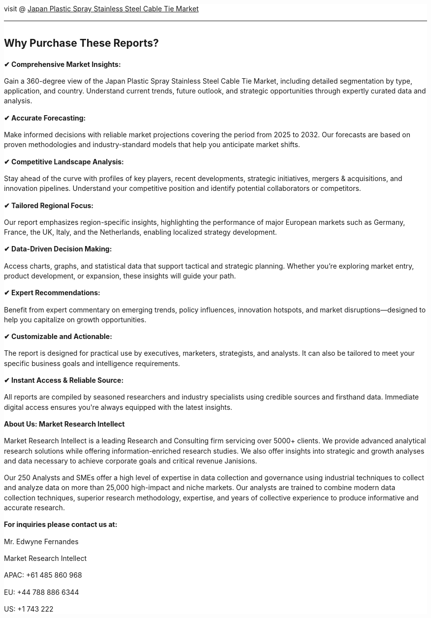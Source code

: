 visit&nbsp;@</strong>&nbsp;</span><span class="font-[700]"><a href="https://www.marketresearchintellect.com/product/global-plastic-spray-stainless-steel-cable-tie-market/?utm_source=Linkedin&utm_medium=016" target="_blank" data-tracking-control-name="article-ssr-frontend-pulse_little-text-block" data-tracking-will-navigate="" data-test-link="">Japan Plastic Spray Stainless Steel Cable Tie Market</a></span></p></blockquote><hr /><h2>Why Purchase These Reports?</h2><p><strong>✔ Comprehensive Market Insights:</strong></p><p>Gain a 360-degree view of the Japan Plastic Spray Stainless Steel Cable Tie Market, including detailed segmentation by type, application, and country. Understand current trends, future outlook, and strategic opportunities through expertly curated data and analysis.</p><p><strong>✔ Accurate Forecasting:</strong></p><p>Make informed decisions with reliable market projections covering the period from 2025 to 2032. Our forecasts are based on proven methodologies and industry-standard models that help you anticipate market shifts.</p><p><strong>✔ Competitive Landscape Analysis:</strong></p><p>Stay ahead of the curve with profiles of key players, recent developments, strategic initiatives, mergers &amp; acquisitions, and innovation pipelines. Understand your competitive position and identify potential collaborators or competitors.</p><p><strong>✔ Tailored Regional Focus:</strong></p><p>Our report emphasizes region-specific insights, highlighting the performance of major European markets such as Germany, France, the UK, Italy, and the Netherlands, enabling localized strategy development.</p><p><strong>✔ Data-Driven Decision Making:</strong></p><p>Access charts, graphs, and statistical data that support tactical and strategic planning. Whether you&rsquo;re exploring market entry, product development, or expansion, these insights will guide your path.</p><p><strong>✔ Expert Recommendations:</strong></p><p>Benefit from expert commentary on emerging trends, policy influences, innovation hotspots, and market disruptions&mdash;designed to help you capitalize on growth opportunities.</p><p><strong>✔ Customizable and Actionable:</strong></p><p>The report is designed for practical use by executives, marketers, strategists, and analysts. It can also be tailored to meet your specific business goals and intelligence requirements.</p><p><strong>✔ Instant Access &amp; Reliable Source:</strong></p><p>All reports are compiled by seasoned researchers and industry specialists using credible sources and firsthand data. Immediate digital access ensures you're always equipped with the latest insights.</p><p><strong><span class="font-[700]">About Us: Market Research Intellect</span></strong></p><p><span class="">Market Research Intellect is a leading Research and Consulting firm servicing over 5000+ clients. We provide advanced analytical research solutions while offering information-enriched research studies.&nbsp;</span>We also offer insights into strategic and growth analyses and data necessary to achieve corporate goals and critical revenue Janisions.</p><p><span class="">Our 250 Analysts and SMEs offer a high level of expertise in data collection and governance using industrial techniques to collect and analyze data on more than 25,000 high-impact and niche markets. Our analysts are trained to combine modern data collection techniques, superior research methodology, expertise, and years of collective experience to produce informative and accurate research.</span></p><p><strong>For inquiries please contact us at:</strong></p><p>Mr. Edwyne Fernandes</p><p>Market Research Intellect</p><p>APAC: +61 485 860 968</p><p>EU: +44 788 886 6344</p><p>US: +1 743 222